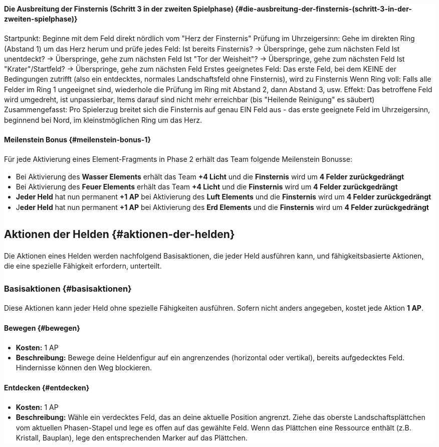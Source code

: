 #### **Die Ausbreitung der Finsternis (Schritt 3 in der zweiten Spielphase)** {#die-ausbreitung-der-finsternis-(schritt-3-in-der-zweiten-spielphase)}

Startpunkt: Beginne mit dem Feld direkt nördlich vom "Herz der Finsternis"
Prüfung im Uhrzeigersinn: Gehe im direkten Ring (Abstand 1) um das Herz herum und prüfe jedes Feld:
Ist bereits Finsternis? → Überspringe, gehe zum nächsten Feld
Ist unentdeckt? → Überspringe, gehe zum nächsten Feld
Ist "Tor der Weisheit"? → Überspringe, gehe zum nächsten Feld
Ist "Krater"/Startfeld? → Überspringe, gehe zum nächsten Feld
Erstes geeignetes Feld: Das erste Feld, bei dem KEINE der Bedingungen zutrifft (also ein entdecktes, normales Landschaftsfeld ohne Finsternis), wird zu Finsternis
Wenn Ring voll: Falls alle Felder im Ring 1 ungeeignet sind, wiederhole die Prüfung im Ring mit Abstand 2, dann Abstand 3, usw.
Effekt: Das betroffene Feld wird umgedreht, ist unpassierbar, Items darauf sind nicht mehr erreichbar (bis "Heilende Reinigung" es säubert)
Zusammengefasst: Pro Spielerzug breitet sich die Finsternis auf genau EIN Feld aus - das erste geeignete Feld im Uhrzeigersinn, beginnend bei Nord, im kleinstmöglichen Ring um das Herz. 

#### **Meilenstein Bonus** {#meilenstein-bonus-1}

Für jede Aktivierung eines Element-Fragments in Phase 2 erhält das Team folgende Meilenstein Bonusse: 

* Bei Aktivierung des **Wasser Elements** erhält das Team **\+4 Licht** und die **Finsternis** wird um **4 Felder zurückgedrängt**
* Bei Aktivierung des **Feuer Elements** erhält das Team **\+4 Licht** und die **Finsternis** wird um **4 Felder zurückgedrängt**
* **Jeder Held** hat nun permanent **\+1 AP** bei Aktivierung des **Luft Elements** und die **Finsternis** wird um **4 Felder zurückgedrängt**
* J**eder Held** hat nun permanent **\+1 AP** bei Aktivierung des **Erd Elements** und die **Finsternis** wird um **4 Felder zurückgedrängt**

## **Aktionen der Helden** {#aktionen-der-helden}

Die Aktionen eines Helden werden nachfolgend Basisaktionen, die jeder Held ausführen kann, und fähigkeitsbasierte Aktionen, die eine spezielle Fähigkeit erfordern, unterteilt.

### **Basisaktionen** {#basisaktionen}

Diese Aktionen kann jeder Held ohne spezielle Fähigkeiten ausführen. Sofern nicht anders angegeben, kostet jede Aktion **1 AP**.

#### **Bewegen** {#bewegen}

* **Kosten:** 1 AP  
* **Beschreibung:** Bewege deine Heldenfigur auf ein angrenzendes (horizontal oder vertikal), bereits aufgedecktes Feld. Hindernisse können den Weg blockieren.

#### **Entdecken** {#entdecken}

* **Kosten:** 1 AP  
* **Beschreibung:** Wähle ein verdecktes Feld, das an deine aktuelle Position angrenzt. Ziehe das oberste Landschaftsplättchen vom aktuellen Phasen-Stapel und lege es offen auf das gewählte Feld. Wenn das Plättchen eine Ressource enthält (z.B. Kristall, Bauplan), lege den entsprechenden Marker auf das Plättchen.
